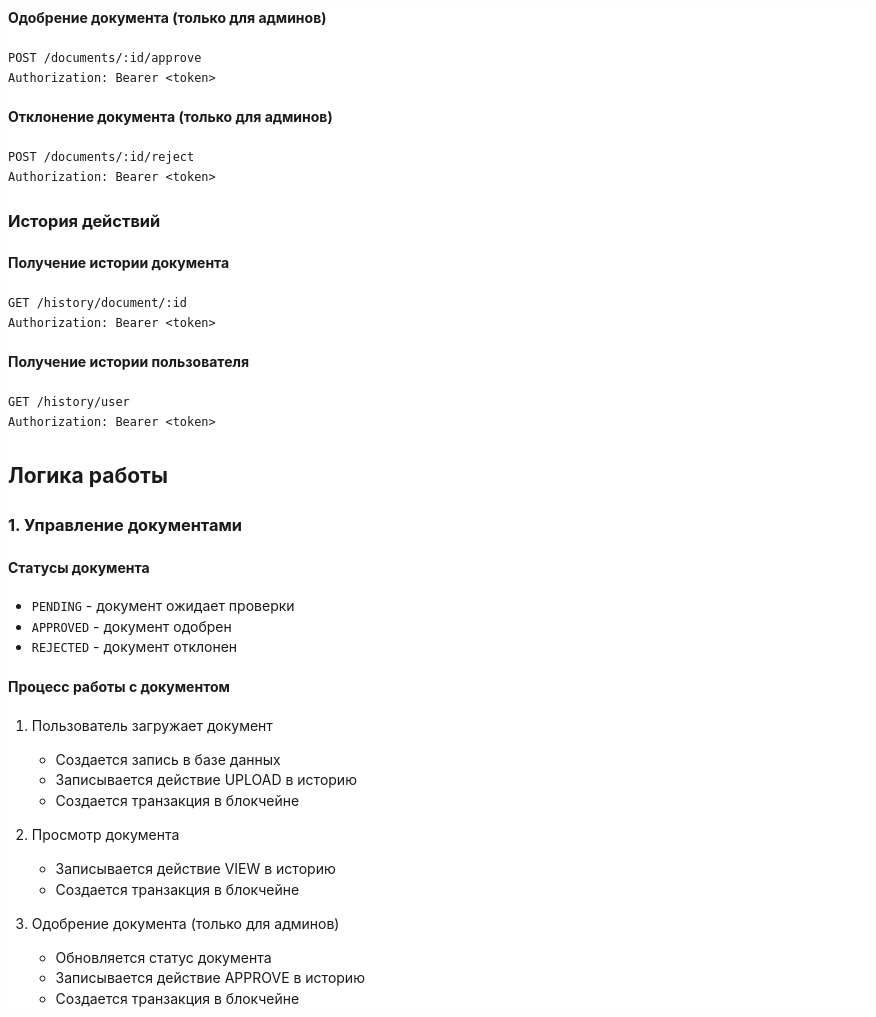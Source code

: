#### Одобрение документа (только для админов)

```http
POST /documents/:id/approve
Authorization: Bearer <token>
```

#### Отклонение документа (только для админов)

```http
POST /documents/:id/reject
Authorization: Bearer <token>
```

### История действий

#### Получение истории документа

```http
GET /history/document/:id
Authorization: Bearer <token>
```

#### Получение истории пользователя

```http
GET /history/user
Authorization: Bearer <token>
```

## Логика работы

### 1. Управление документами

#### Статусы документа

- `PENDING` - документ ожидает проверки
- `APPROVED` - документ одобрен
- `REJECTED` - документ отклонен

#### Процесс работы с документом

1. Пользователь загружает документ

   - Создается запись в базе данных
   - Записывается действие UPLOAD в историю
   - Создается транзакция в блокчейне

2. Просмотр документа

   - Записывается действие VIEW в историю
   - Создается транзакция в блокчейне

3. Одобрение документа (только для админов)

   - Обновляется статус документа
   - Записывается действие APPROVE в историю
   - Создается транзакция в блокчейне
